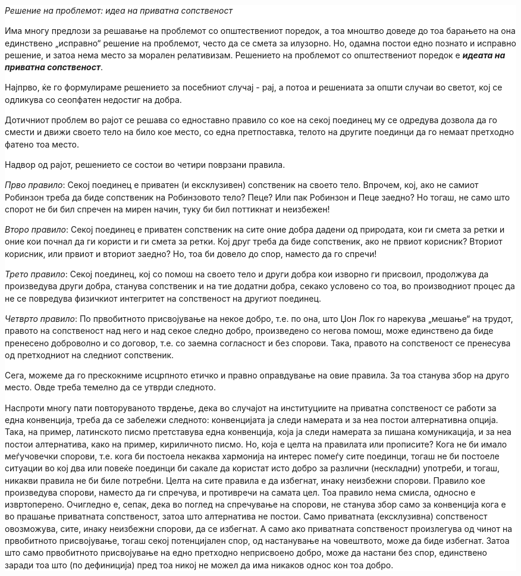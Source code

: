 _Решение на проблемот: идеа на приватна сопственост_

Има многу предлози за решавање на проблемот со општествениот поредок, а тоа мноштво доведе до тоа барањето на она единствено „исправно“ решение на проблемот, често да се смета за илузорно. Но, одамна постои едно познато и исправно решение, и затоа нема место за морален релативизам. Решението на проблемот со општествениот поредок е **_идеата на приватна сопственост_**.

Најпрво, ќе го формулираме решението за посебниот случај - рај, а потоа и решениата за општи случаи во светот, кој се одликува со сеопфатен недостиг на добра. 

Дотичниот проблем во рајот се решава со едноставно правило со кое на секој поединец му се одредува дозвола да го смести и движи своето тело на било кое место, со една претпоставка, телото на другите поединци да го немаат претходно фатено тоа место.

Надвор од рајот, решението се состои во четири поврзани правила.

_Прво правило_: Секој поединец е приватен (и ексклузивен) сопственик на своето тело. Впрочем, кој, ако не самиот Робинзон треба да биде сопственик на Робинзовото тело? Пеце? Или пак Робинзон и Пеце заедно? Но тогаш, не само што спорот не би бил спречен на мирен начин, туку би бил поттикнат и неизбежен!

_Второ правило_: Секој поединец е приватен сопственик на сите оние добра дадени од природата, кои ги смета за ретки и оние кои почнал да ги користи и ги смета за ретки. Кој друг треба да биде сопственик, ако не првиот корисник? Вториот корисник, или првиот и вториот заедно? Но, тоа би довело до спор, наместо да го спречи!

_Трето правило_: Секој поединец, кој со помош на своето тело и други добра кои изворно ги присвоил, продолжува да произведува други добра, станува сопственик и на тие додатни добра, секако условено со тоа, во производниот процес да не се повредува физичкиот интегритет на сопственост на другиот поединец.

_Четврто правило_: По првобитното присвојување на некое добро, т.е. по она, што Џон Лок го нарекува „мешање“ на трудот, правото на сопственост над него и над секое следно добро, произведено со негова помош, може единствено да биде пренесено доброволно и со договор, т.е. со заемна согласност и без спорови. Така, правото на сопственост се пренесува од претходниот на следниот сопственик. 

Сега, можеме да го прескокниме исцрпното етичко и правно оправдување на овие правила. За тоа станува збор на друго место. Овде треба темелно да се утврди следното.

Наспроти многу пати повторуваното тврдење, дека во случајот на институциите на приватна сопственост се работи за една конвенција, треба да се забележи следното: конвенцијата ја следи намерата и за неа постои алтернативна опција. Така, на пример, латинското писмо претставува една конвенција, која ја следи намерата за пишана комуникација, и за неа постои алтернатива, како на пример, кириличното писмо. Но, која е целта на правилата или прописите? Кога не би имало меѓучовечки спорови, т.е. кога би постоела некаква хармонија на интерес помеѓу сите поединци, тогаш не би постоеле ситуации во кој два или повеќе поединци би сакале да користат исто добро за различни (нескладни) употреби, и тогаш, никакви правила не би биле потребни. Целта на сите правила е да избегнат, инаку неизбежни спорови. Правило кое произведува спорови, наместо да ги спречува, и противречи на самата цел. Тоа правило нема смисла, односно е извртоперено. Очигледно е, сепак, дека во поглед на спречување на спорови, не станува збор само за конвенција кога е во прашање приватната сопственост, затоа што алтернатива не постои. Само приватната (ексклузивна) сопственост овозможува, сите, инаку неизбежни спорови, да се избегнат. А само ако приватната сопственост произлегува од чинот на првобитното присвојување, тогаш секој потенцијален спор, од настанување на човештвото, може да биде избегнат. Затоа што само првобитното присвојување на едно претходно неприсвоено добро, може да настани без спор, единствено заради тоа што (по дефиниција) пред тоа никој не можел да има никаков однос кон тоа добро.

